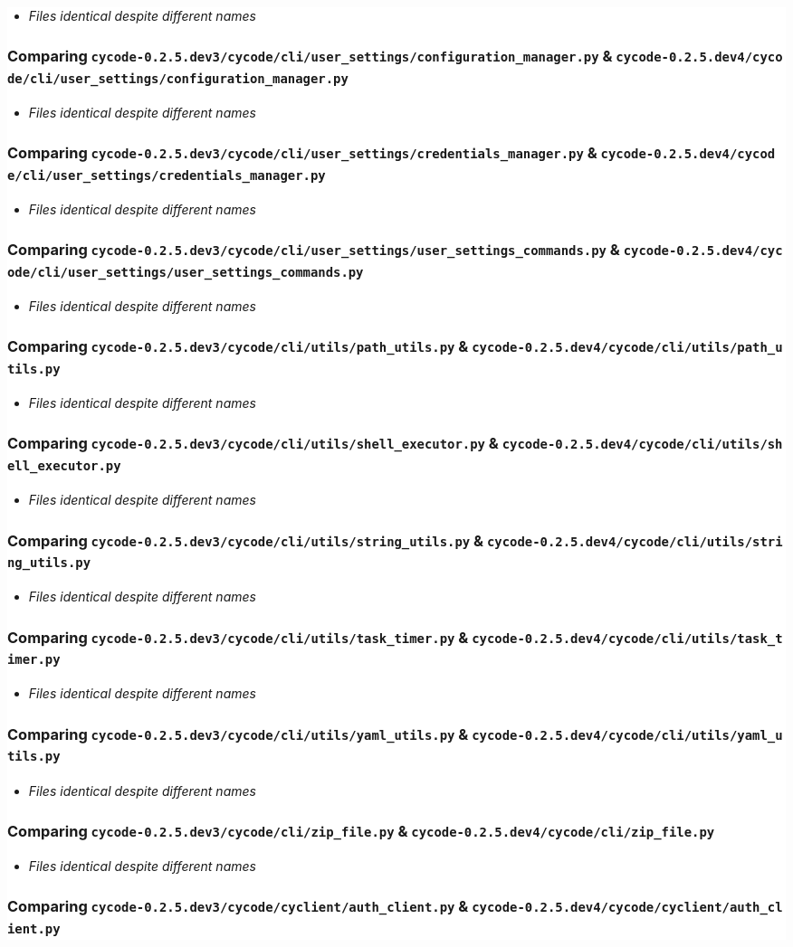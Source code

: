  * *Files identical despite different names*

### Comparing `cycode-0.2.5.dev3/cycode/cli/user_settings/configuration_manager.py` & `cycode-0.2.5.dev4/cycode/cli/user_settings/configuration_manager.py`

 * *Files identical despite different names*

### Comparing `cycode-0.2.5.dev3/cycode/cli/user_settings/credentials_manager.py` & `cycode-0.2.5.dev4/cycode/cli/user_settings/credentials_manager.py`

 * *Files identical despite different names*

### Comparing `cycode-0.2.5.dev3/cycode/cli/user_settings/user_settings_commands.py` & `cycode-0.2.5.dev4/cycode/cli/user_settings/user_settings_commands.py`

 * *Files identical despite different names*

### Comparing `cycode-0.2.5.dev3/cycode/cli/utils/path_utils.py` & `cycode-0.2.5.dev4/cycode/cli/utils/path_utils.py`

 * *Files identical despite different names*

### Comparing `cycode-0.2.5.dev3/cycode/cli/utils/shell_executor.py` & `cycode-0.2.5.dev4/cycode/cli/utils/shell_executor.py`

 * *Files identical despite different names*

### Comparing `cycode-0.2.5.dev3/cycode/cli/utils/string_utils.py` & `cycode-0.2.5.dev4/cycode/cli/utils/string_utils.py`

 * *Files identical despite different names*

### Comparing `cycode-0.2.5.dev3/cycode/cli/utils/task_timer.py` & `cycode-0.2.5.dev4/cycode/cli/utils/task_timer.py`

 * *Files identical despite different names*

### Comparing `cycode-0.2.5.dev3/cycode/cli/utils/yaml_utils.py` & `cycode-0.2.5.dev4/cycode/cli/utils/yaml_utils.py`

 * *Files identical despite different names*

### Comparing `cycode-0.2.5.dev3/cycode/cli/zip_file.py` & `cycode-0.2.5.dev4/cycode/cli/zip_file.py`

 * *Files identical despite different names*

### Comparing `cycode-0.2.5.dev3/cycode/cyclient/auth_client.py` & `cycode-0.2.5.dev4/cycode/cyclient/auth_client.py`
